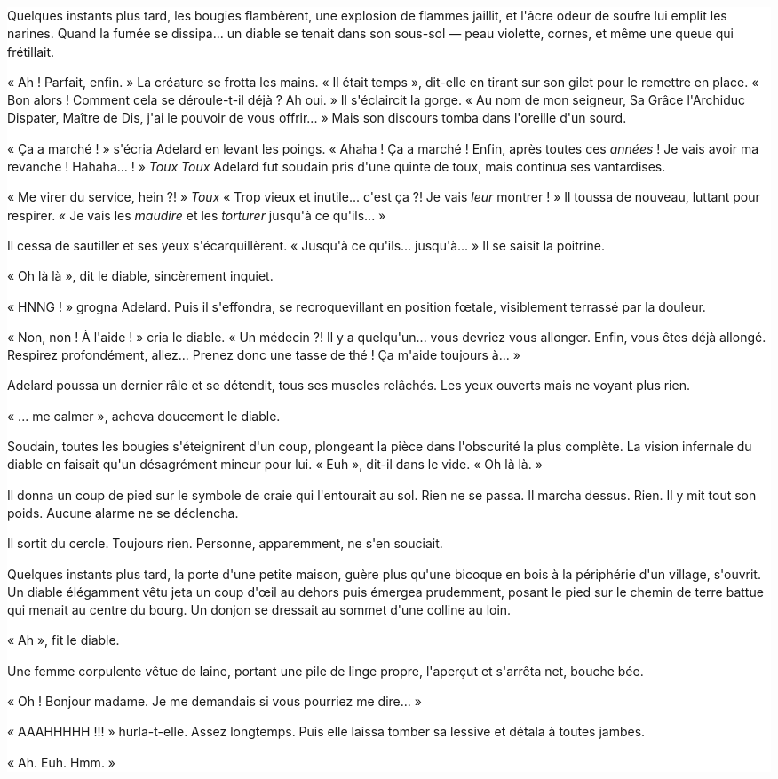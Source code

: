 Quelques instants plus tard, les bougies flambèrent, une explosion de flammes jaillit, et l'âcre odeur de soufre lui emplit les narines. Quand la fumée se dissipa... un diable se tenait dans son sous-sol — peau violette, cornes, et même une queue qui frétillait.

« Ah ! Parfait, enfin. » La créature se frotta les mains. « Il était temps », dit-elle en tirant sur son gilet pour le remettre en place. « Bon alors ! Comment cela se déroule-t-il déjà ? Ah oui. » Il s'éclaircit la gorge. « Au nom de mon seigneur, Sa Grâce l'Archiduc Dispater, Maître de Dis, j'ai le pouvoir de vous offrir... » Mais son discours tomba dans l'oreille d'un sourd.

« Ça a marché ! » s'écria Adelard en levant les poings. « Ahaha ! Ça a marché ! Enfin, après toutes ces _années_ ! Je vais avoir ma revanche ! Hahaha... ! » _Toux_ _Toux_ Adelard fut soudain pris d'une quinte de toux, mais continua ses vantardises.

« Me virer du service, hein ?! » _Toux_ « Trop vieux et inutile... c'est ça ?! Je vais _leur_ montrer ! » Il toussa de nouveau, luttant pour respirer. « Je vais les _maudire_ et les _torturer_ jusqu'à ce qu'ils... »

Il cessa de sautiller et ses yeux s'écarquillèrent. « Jusqu'à ce qu'ils... jusqu'à... » Il se saisit la poitrine.

« Oh là là », dit le diable, sincèrement inquiet.

« HNNG ! » grogna Adelard. Puis il s'effondra, se recroquevillant en position fœtale, visiblement terrassé par la douleur.

« Non, non ! À l'aide ! » cria le diable. « Un médecin ?! Il y a quelqu'un... vous devriez vous allonger. Enfin, vous êtes déjà allongé. Respirez profondément, allez... Prenez donc une tasse de thé ! Ça m'aide toujours à... »

Adelard poussa un dernier râle et se détendit, tous ses muscles relâchés. Les yeux ouverts mais ne voyant plus rien.

« ... me calmer », acheva doucement le diable.

Soudain, toutes les bougies s'éteignirent d'un coup, plongeant la pièce dans l'obscurité la plus complète. La vision infernale du diable en faisait qu'un désagrément mineur pour lui. « Euh », dit-il dans le vide. « Oh là là. »

Il donna un coup de pied sur le symbole de craie qui l'entourait au sol. Rien ne se passa. Il marcha dessus. Rien. Il y mit tout son poids. Aucune alarme ne se déclencha.

Il sortit du cercle. Toujours rien. Personne, apparemment, ne s'en souciait.

Quelques instants plus tard, la porte d'une petite maison, guère plus qu'une bicoque en bois à la périphérie d'un village, s'ouvrit. Un diable élégamment vêtu jeta un coup d'œil au dehors puis émergea prudemment, posant le pied sur le chemin de terre battue qui menait au centre du bourg. Un donjon se dressait au sommet d'une colline au loin.

« Ah », fit le diable.

Une femme corpulente vêtue de laine, portant une pile de linge propre, l'aperçut et s'arrêta net, bouche bée.

« Oh ! Bonjour madame. Je me demandais si vous pourriez me dire... »

« AAAHHHHH !!! » hurla-t-elle. Assez longtemps. Puis elle laissa tomber sa lessive et détala à toutes jambes.

« Ah. Euh. Hmm. »
